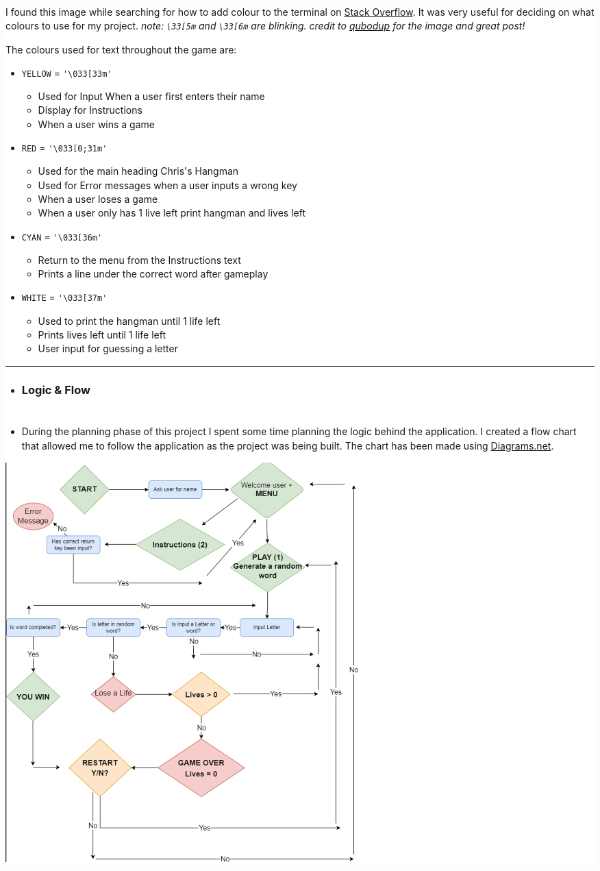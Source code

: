 I found this image while searching for how to add colour to the terminal on [Stack Overflow](https://stackoverflow.com/). It was very useful for deciding on what colours to use for my project. *note: `\33[5m` and `\33[6m` are blinking. credit to [qubodup](https://stackoverflow.com/users/188159/qubodup) for the image and great post!*


The colours used for text throughout the game are:

- `YELLOW` = `'\033[33m'`
  - Used for Input When a user first enters their name
  - Display for Instructions
  - When a user wins a game
  
- `RED` = `'\033[0;31m'`
  - Used for the main heading Chris's Hangman
  - Used for Error messages when a user inputs a wrong key
  - When a user loses a game
  - When a user only has 1 live left print hangman and lives left

- `CYAN` = `'\033[36m'`
  - Return to the menu from the Instructions text
  - Prints a line under the correct word after gameplay
   
- `WHITE` = `'\033[37m'`
  - Used to print the hangman until 1 life left
  - Prints lives left until 1 life left
  - User input for guessing a letter

***
   
        
*   ### Logic & Flow
# 
- During the planning phase of this project I spent some time planning the logic behind the application. I created a flow chart that allowed me to follow the application as the project was being built. The chart has been made using [Diagrams.net](https://www.diagrams.net/).


![Logic Flow Chart](./readme-content/images/hangman-flowchart.webp)